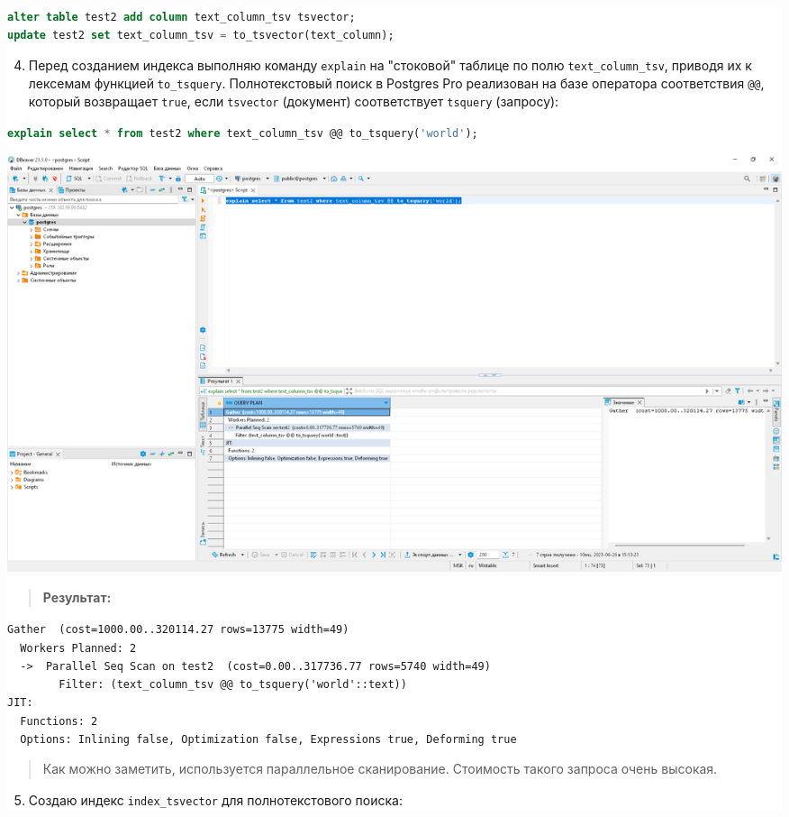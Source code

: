 ```sql
alter table test2 add column text_column_tsv tsvector;
update test2 set text_column_tsv = to_tsvector(text_column);
```

4. Перед созданием индекса выполняю команду `explain` на "стоковой" таблице по полю `text_column_tsv`, приводя их к лексемам функцией `to_tsquery`. Полнотекстовый поиск в Postgres Pro реализован на базе оператора соответствия `@@`, который возвращает `true`, если `tsvector` (документ) соответствует `tsquery` (запросу):

```sql 
explain select * from test2 where text_column_tsv @@ to_tsquery('world');
```

![рис.5](images/05.png)

> **Результат:**

```log
Gather  (cost=1000.00..320114.27 rows=13775 width=49)
  Workers Planned: 2
  ->  Parallel Seq Scan on test2  (cost=0.00..317736.77 rows=5740 width=49)
        Filter: (text_column_tsv @@ to_tsquery('world'::text))
JIT:
  Functions: 2
  Options: Inlining false, Optimization false, Expressions true, Deforming true
```

> Как можно заметить, используется параллельное сканирование. Стоимость такого запроса очень высокая.

5. Создаю индекс `index_tsvector` для полнотекстового поиска:

